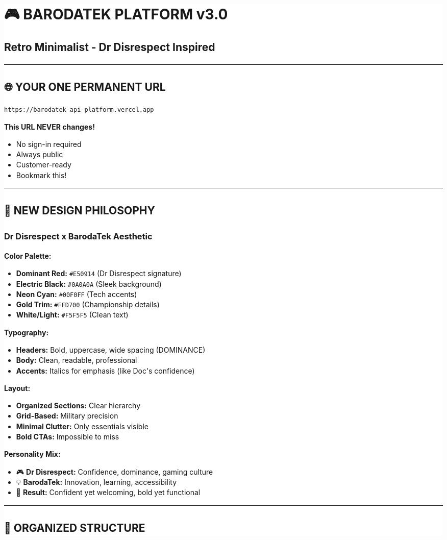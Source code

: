 # 🎮 BARODATEK PLATFORM v3.0
## Retro Minimalist - Dr Disrespect Inspired

---

## 🌐 YOUR ONE PERMANENT URL

```
https://barodatek-api-platform.vercel.app
```

**This URL NEVER changes!**
- No sign-in required
- Always public
- Customer-ready
- Bookmark this!

---

## 🎨 NEW DESIGN PHILOSOPHY

### Dr Disrespect x BarodaTek Aesthetic

**Color Palette:**
- **Dominant Red:** `#E50914` (Dr Disrespect signature)
- **Electric Black:** `#0A0A0A` (Sleek background)
- **Neon Cyan:** `#00F0FF` (Tech accents)
- **Gold Trim:** `#FFD700` (Championship details)
- **White/Light:** `#F5F5F5` (Clean text)

**Typography:**
- **Headers:** Bold, uppercase, wide spacing (DOMINANCE)
- **Body:** Clean, readable, professional
- **Accents:** Italics for emphasis (like Doc's confidence)

**Layout:**
- **Organized Sections:** Clear hierarchy
- **Grid-Based:** Military precision
- **Minimal Clutter:** Only essentials visible
- **Bold CTAs:** Impossible to miss

**Personality Mix:**
- 🎮 **Dr Disrespect:** Confidence, dominance, gaming culture
- 💡 **BarodaTek:** Innovation, learning, accessibility
- 🚀 **Result:** Confident yet welcoming, bold yet functional

---

## 📐 ORGANIZED STRUCTURE
